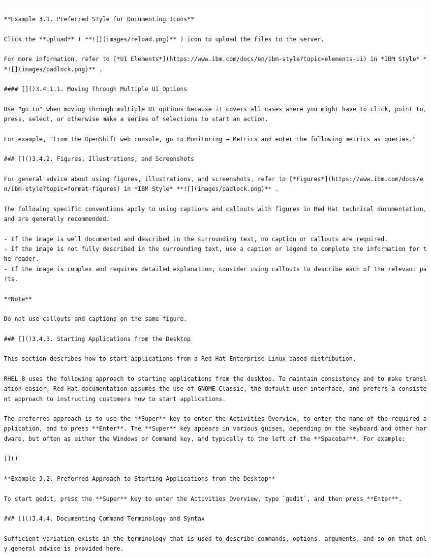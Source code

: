   ```

**Example 3.1. Preferred Style for Documenting Icons**

Click the **Upload** ( **![](images/reload.png)** ) icon to upload the files to the server.

For more information, refer to [*UI Elements*](https://www.ibm.com/docs/en/ibm-style?topic=elements-ui) in *IBM Style* **![](images/padlock.png)** .

#### [⁠]()3.4.1.1. Moving Through Multiple UI Options

Use "go to" when moving through multiple UI options because it covers all cases where you might have to click, point to, press, select, or otherwise make a series of selections to start an action.

For example, "From the OpenShift web console, go to Monitoring → Metrics and enter the following metrics as queries."

### [⁠]()3.4.2. Figures, Illustrations, and Screenshots

For general advice about using figures, illustrations, and screenshots, refer to [*Figures*](https://www.ibm.com/docs/en/ibm-style?topic=format-figures) in *IBM Style* **![](images/padlock.png)** .

The following specific conventions apply to using captions and callouts with figures in Red Hat technical documentation, and are generally recommended.

- If the image is well documented and described in the surrounding text, no caption or callouts are required.
- If the image is not fully described in the surrounding text, use a caption or legend to complete the information for the reader.
- If the image is complex and requires detailed explanation, consider using callouts to describe each of the relevant parts.

**Note**

Do not use callouts and captions on the same figure.

### [⁠]()3.4.3. Starting Applications from the Desktop

This section describes how to start applications from a Red Hat Enterprise Linux-based distribution.

RHEL 8 uses the following approach to starting applications from the desktop. To maintain consistency and to make translation easier, Red Hat documentation assumes the use of GNOME Classic, the default user interface, and prefers a consistent approach to instructing customers how to start applications.

The preferred approach is to use the **Super** key to enter the Activities Overview, to enter the name of the required application, and to press **Enter**. The **Super** key appears in various guises, depending on the keyboard and other hardware, but often as either the Windows or Command key, and typically to the left of the **Spacebar**. For example:

[⁠]()

**Example 3.2. Preferred Approach to Starting Applications from the Desktop**

To start gedit, press the **Super** key to enter the Activities Overview, type `gedit`, and then press **Enter**.

### [⁠]()3.4.4. Documenting Command Terminology and Syntax

Sufficient variation exists in the terminology that is used to describe commands, options, arguments, and so on that only general advice is provided here.

  ```